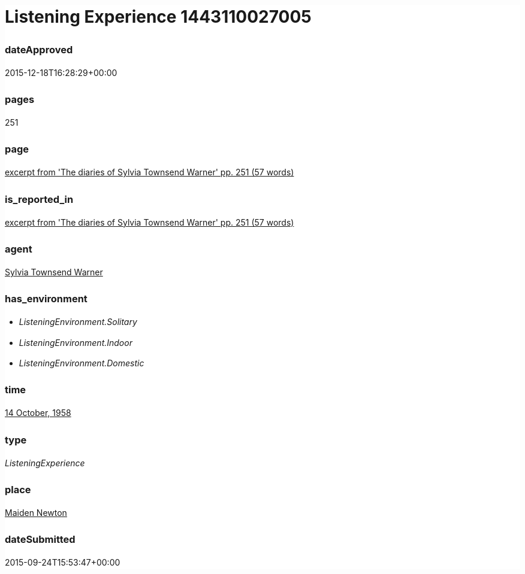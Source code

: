 # Listening Experience 1443110027005

### dateApproved


2015-12-18T16:28:29+00:00

### pages


251

### page


[excerpt from 'The diaries of Sylvia Townsend Warner' pp. 251 (57 words)](#excerpt-from-'The-diaries-of-Sylvia-Townsend-Warner'-pp.-251-(57-words))

### is_reported_in


[excerpt from 'The diaries of Sylvia Townsend Warner' pp. 251 (57 words)](#excerpt-from-'The-diaries-of-Sylvia-Townsend-Warner'-pp.-251-(57-words))

### agent


[Sylvia Townsend Warner](#Sylvia-Townsend-Warner)

### has_environment

 - *ListeningEnvironment.Solitary*

 - *ListeningEnvironment.Indoor*

 - *ListeningEnvironment.Domestic*

### time


[14 October, 1958](#14-October-1958)

### type


*ListeningExperience*

### place


[Maiden Newton](#Maiden-Newton)

### dateSubmitted


2015-09-24T15:53:47+00:00
